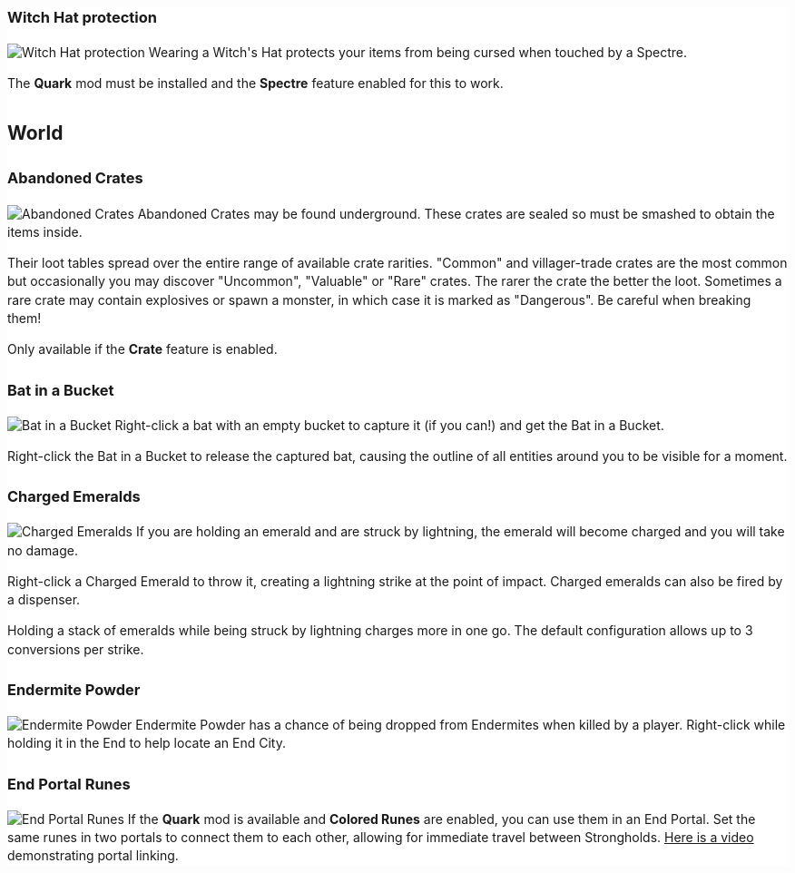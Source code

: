 ### Witch Hat protection
![Witch Hat protection](https://i.postimg.cc/7h7WvJY4/witchhatprotection.jpg)
Wearing a Witch's Hat protects your items from being cursed when touched by a Spectre.

The **Quark** mod must be installed and the **Spectre** feature enabled for this to work.


## World

### Abandoned Crates
![Abandoned Crates](https://i.postimg.cc/MprX4ncX/abandonedcrates.jpg)
Abandoned Crates may be found underground. These crates are sealed so must be smashed to obtain the items inside.

Their loot tables spread over the entire range of available crate rarities.  "Common" and villager-trade crates are the most common but occasionally you may discover "Uncommon", "Valuable" or "Rare" crates. The rarer the crate the better the loot.  Sometimes a rare crate may contain explosives or spawn a monster, in which case it is marked as "Dangerous".  Be careful when breaking them!

Only available if the **Crate** feature is enabled.

### Bat in a Bucket
![Bat in a Bucket](https://i.postimg.cc/bv7ry49h/batbucket.jpg)
Right-click a bat with an empty bucket to capture it (if you can!) and get the Bat in a Bucket.

Right-click the Bat in a Bucket to release the captured bat, causing the outline of all entities around you to be visible for a moment.

### Charged Emeralds
![Charged Emeralds](https://i.postimg.cc/YqdSGvz8/chargedemeralds.jpg)
If you are holding an emerald and are struck by lightning, the emerald will become charged and you will take no damage.

Right-click a Charged Emerald to throw it, creating a lightning strike at the point of impact.  Charged emeralds can also be fired by a dispenser.

Holding a stack of emeralds while being struck by lightning charges more in one go. The default configuration allows up to 3 conversions per strike.

### Endermite Powder
![Endermite Powder](https://i.postimg.cc/tTzjKcrD/enderpearlblock.jpg)
Endermite Powder has a chance of being dropped from Endermites when killed by a player.  Right-click while holding it in the End to help locate an End City.

### End Portal Runes
![End Portal Runes](https://i.postimg.cc/bwGqZ3JN/endportalrunes.jpg)
If the **Quark** mod is available and **Colored Runes** are enabled, you can use them in an End Portal.  Set the same runes in two portals to connect them to each other, allowing for immediate travel between Strongholds.  [Here is a video](/vids/EndPortalRunesLinking.mp4) demonstrating portal linking.
